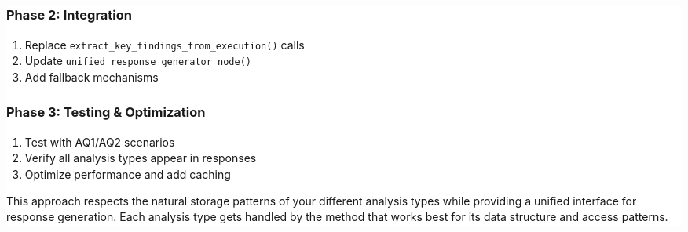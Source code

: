 ### **Phase 2: Integration**
1. Replace `extract_key_findings_from_execution()` calls
2. Update `unified_response_generator_node()` 
3. Add fallback mechanisms

### **Phase 3: Testing & Optimization**
1. Test with AQ1/AQ2 scenarios
2. Verify all analysis types appear in responses
3. Optimize performance and add caching

This approach respects the natural storage patterns of your different analysis types while providing a unified interface for response generation. Each analysis type gets handled by the method that works best for its data structure and access patterns.